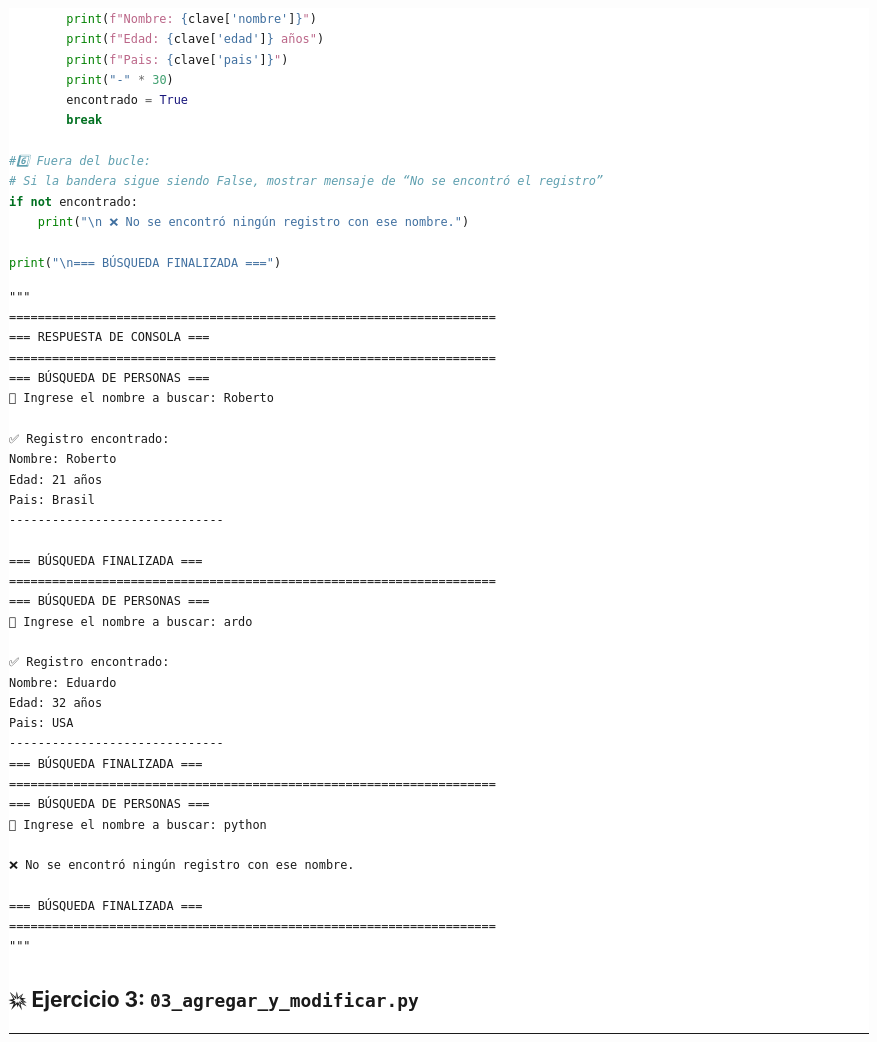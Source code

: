 ```python
        print(f"Nombre: {clave['nombre']}")
        print(f"Edad: {clave['edad']} años")
        print(f"Pais: {clave['pais']}")
        print("-" * 30)
        encontrado = True
        break

#6️⃣ Fuera del bucle:
# Si la bandera sigue siendo False, mostrar mensaje de “No se encontró el registro”
if not encontrado:
    print("\n ❌ No se encontró ningún registro con ese nombre.")

print("\n=== BÚSQUEDA FINALIZADA ===")
```

```..
"""
====================================================================
=== RESPUESTA DE CONSOLA ===
====================================================================
=== BÚSQUEDA DE PERSONAS ===
👤 Ingrese el nombre a buscar: Roberto

✅ Registro encontrado:
Nombre: Roberto
Edad: 21 años
Pais: Brasil
------------------------------

=== BÚSQUEDA FINALIZADA ===
====================================================================
=== BÚSQUEDA DE PERSONAS ===
👤 Ingrese el nombre a buscar: ardo

✅ Registro encontrado:
Nombre: Eduardo
Edad: 32 años
Pais: USA
------------------------------
=== BÚSQUEDA FINALIZADA ===
====================================================================
=== BÚSQUEDA DE PERSONAS ===
👤 Ingrese el nombre a buscar: python

❌ No se encontró ningún registro con ese nombre.

=== BÚSQUEDA FINALIZADA ===
====================================================================
"""
```

## 💥 Ejercicio 3: `03_agregar_y_modificar.py`

---